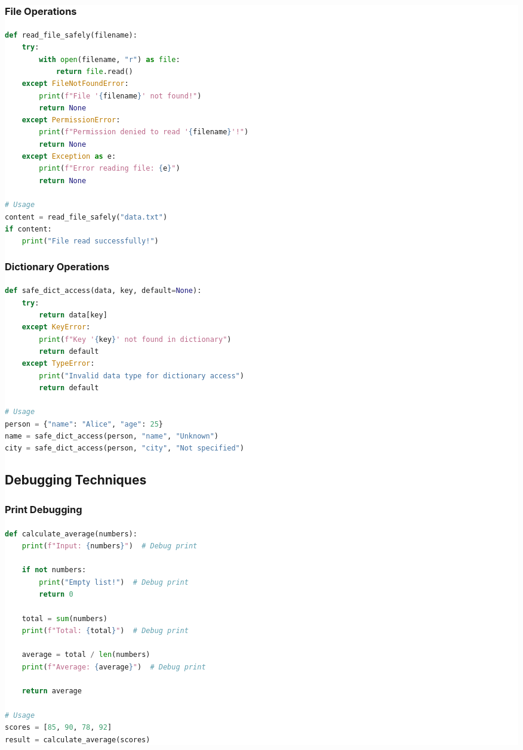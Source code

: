
### File Operations
```python
def read_file_safely(filename):
    try:
        with open(filename, "r") as file:
            return file.read()
    except FileNotFoundError:
        print(f"File '{filename}' not found!")
        return None
    except PermissionError:
        print(f"Permission denied to read '{filename}'!")
        return None
    except Exception as e:
        print(f"Error reading file: {e}")
        return None

# Usage
content = read_file_safely("data.txt")
if content:
    print("File read successfully!")
```

### Dictionary Operations
```python
def safe_dict_access(data, key, default=None):
    try:
        return data[key]
    except KeyError:
        print(f"Key '{key}' not found in dictionary")
        return default
    except TypeError:
        print("Invalid data type for dictionary access")
        return default

# Usage
person = {"name": "Alice", "age": 25}
name = safe_dict_access(person, "name", "Unknown")
city = safe_dict_access(person, "city", "Not specified")
```

## Debugging Techniques

### Print Debugging
```python
def calculate_average(numbers):
    print(f"Input: {numbers}")  # Debug print
    
    if not numbers:
        print("Empty list!")  # Debug print
        return 0
    
    total = sum(numbers)
    print(f"Total: {total}")  # Debug print
    
    average = total / len(numbers)
    print(f"Average: {average}")  # Debug print
    
    return average

# Usage
scores = [85, 90, 78, 92]
result = calculate_average(scores)
```
